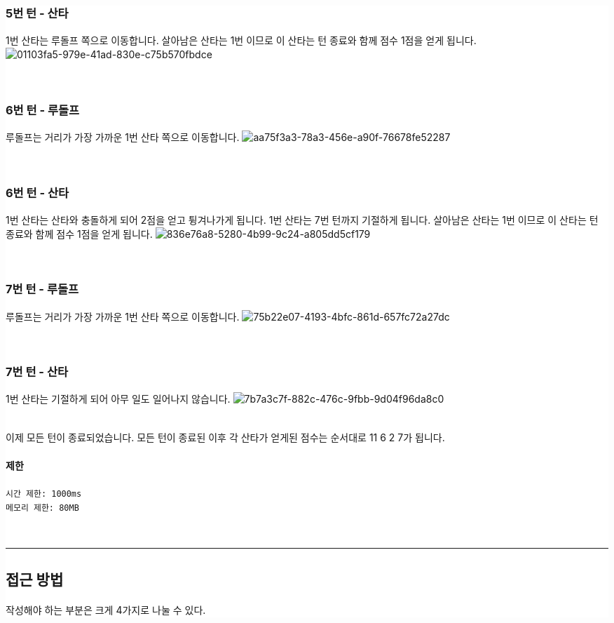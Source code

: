 ### 5번 턴 - 산타

1번 산타는 루돌프 쪽으로 이동합니다. 살아남은 산타는 1번 이므로 이 산타는 턴 종료와 함께 점수 1점을 얻게 됩니다.
<img width="1446" alt="01103fa5-979e-41ad-830e-c75b570fbdce" src="https://github.com/meanzi3/codetree-TILs/assets/120402129/52991887-72f2-49f7-9c5a-762962953c95">

<br>

### 6번 턴 - 루돌프

루돌프는 거리가 가장 가까운 1번 산타 쪽으로 이동합니다.
<img width="1476" alt="aa75f3a3-78a3-456e-a90f-76678fe52287" src="https://github.com/meanzi3/codetree-TILs/assets/120402129/c1063021-d8e2-4895-b6af-572152c7d779">

<br>

### 6번 턴 - 산타

1번 산타는 산타와 충돌하게 되어 2점을 얻고 튕겨나가게 됩니다. 1번 산타는 7번 턴까지 기절하게 됩니다. 살아남은 산타는 1번 이므로 이 산타는 턴 종료와 함께 점수 1점을 얻게 됩니다.
<img width="1490" alt="836e76a8-5280-4b99-9c24-a805dd5cf179" src="https://github.com/meanzi3/codetree-TILs/assets/120402129/4cf30e77-d0df-4751-bfe0-25ebeef96c5c">

<br>

### 7번 턴 - 루돌프

루돌프는 거리가 가장 가까운 1번 산타 쪽으로 이동합니다.
<img width="1476" alt="75b22e07-4193-4bfc-861d-657fc72a27dc" src="https://github.com/meanzi3/codetree-TILs/assets/120402129/0016bfee-14f9-4983-8500-b43fea569872">

<br>

### 7번 턴 - 산타

1번 산타는 기절하게 되어 아무 일도 일어나지 않습니다.
<img width="1446" alt="7b7a3c7f-882c-476c-9fbb-9d04f96da8c0" src="https://github.com/meanzi3/codetree-TILs/assets/120402129/ef934682-343a-48e0-8cef-6f26a2d41fd9">

<br>
이제 모든 턴이 종료되었습니다. 모든 턴이 종료된 이후 각 산타가 얻게된 점수는 순서대로 11 6 2 7가 됩니다.

<br>

#### 제한

```
시간 제한: 1000ms
메모리 제한: 80MB
```

<br>

---

## 접근 방법

작성해야 하는 부분은 크게 4가지로 나눌 수 있다.

